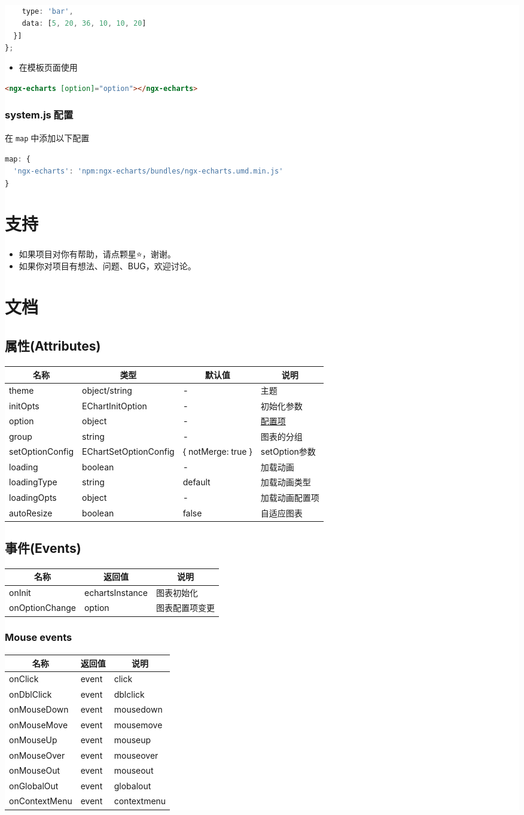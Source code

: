```javascript
    type: 'bar',
    data: [5, 20, 36, 10, 10, 20]
  }]
};
```

- 在模板页面使用

```html
<ngx-echarts [option]="option"></ngx-echarts>
```

### system.js 配置
在 `map` 中添加以下配置

```javascript
map: {
  'ngx-echarts': 'npm:ngx-echarts/bundles/ngx-echarts.umd.min.js'
}
```

# 支持

- 如果项目对你有帮助，请点颗星:star:，谢谢。
- 如果你对项目有想法、问题、BUG，欢迎讨论。

# 文档

## 属性(Attributes)
名称 | 类型 | 默认值 | 说明
---|---|---|---
theme | object/string | - | 主题
initOpts | EChartInitOption | - | 初始化参数 
option | object | - | [配置项](http://echarts.baidu.com/option.html)
group | string | - | 图表的分组
setOptionConfig | EChartSetOptionConfig | { notMerge: true } | setOption参数 
loading | boolean | - | 加载动画 
loadingType | string | default | 加载动画类型 
loadingOpts | object | - | 加载动画配置项 
autoResize | boolean | false | 自适应图表 

## 事件(Events)
名称 | 返回值 | 说明
---|---|---
onInit | echartsInstance | 图表初始化 
onOptionChange | option | 图表配置项变更

### Mouse events
名称 | 返回值 | 说明
---|---|---
onClick | event | click 
onDblClick | event | dblclick 
onMouseDown | event | mousedown 
onMouseMove | event | mousemove 
onMouseUp | event | mouseup 
onMouseOver | event | mouseover 
onMouseOut | event | mouseout 
onGlobalOut | event | globalout 
onContextMenu | event | contextmenu 
